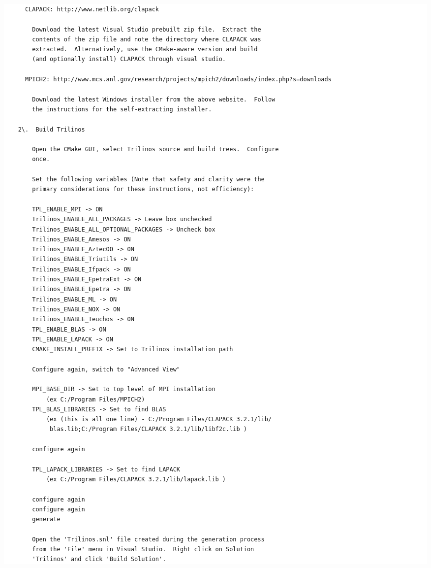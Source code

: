           CLAPACK: http://www.netlib.org/clapack
    
            Download the latest Visual Studio prebuilt zip file.  Extract the
            contents of the zip file and note the directory where CLAPACK was
            extracted.  Alternatively, use the CMake-aware version and build
            (and optionally install) CLAPACK through visual studio.
    
          MPICH2: http://www.mcs.anl.gov/research/projects/mpich2/downloads/index.php?s=downloads
    
            Download the latest Windows installer from the above website.  Follow
            the instructions for the self-extracting installer.
    
        2\.  Build Trilinos
    
            Open the CMake GUI, select Trilinos source and build trees.  Configure
            once.
    
            Set the following variables (Note that safety and clarity were the
            primary considerations for these instructions, not efficiency):
    
            TPL_ENABLE_MPI -> ON
            Trilinos_ENABLE_ALL_PACKAGES -> Leave box unchecked
            Trilinos_ENABLE_ALL_OPTIONAL_PACKAGES -> Uncheck box
            Trilinos_ENABLE_Amesos -> ON
            Trilinos_ENABLE_AztecOO -> ON
            Trilinos_ENABLE_Triutils -> ON
            Trilinos_ENABLE_Ifpack -> ON
            Trilinos_ENABLE_EpetraExt -> ON
            Trilinos_ENABLE_Epetra -> ON
            Trilinos_ENABLE_ML -> ON
            Trilinos_ENABLE_NOX -> ON
            Trilinos_ENABLE_Teuchos -> ON
            TPL_ENABLE_BLAS -> ON
            TPL_ENABLE_LAPACK -> ON
            CMAKE_INSTALL_PREFIX -> Set to Trilinos installation path
    
            Configure again, switch to "Advanced View"
    
            MPI_BASE_DIR -> Set to top level of MPI installation 
                (ex C:/Program Files/MPICH2)
            TPL_BLAS_LIBRARIES -> Set to find BLAS 
                (ex (this is all one line) - C:/Program Files/CLAPACK 3.2.1/lib/
                 blas.lib;C:/Program Files/CLAPACK 3.2.1/lib/libf2c.lib )
    
            configure again
    
            TPL_LAPACK_LIBRARIES -> Set to find LAPACK
                (ex C:/Program Files/CLAPACK 3.2.1/lib/lapack.lib )
    
            configure again
            configure again
            generate
    
            Open the 'Trilinos.snl' file created during the generation process
            from the 'File' menu in Visual Studio.  Right click on Solution
            'Trilinos' and click 'Build Solution'.
    